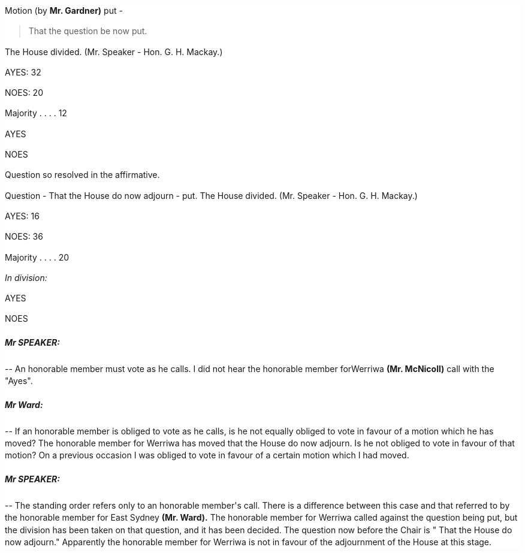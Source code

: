 
Motion (by  **Mr. Gardner)**  put - 

  >That the question be now put. 

The House divided. (Mr. Speaker - Hon. G. H. Mackay.)

AYES: 32

NOES: 20

Majority . .  . . 12 

AYES

NOES

Question so resolved in the affirmative. 

Question - That the House do now adjourn - put. The House divided. (Mr. Speaker - Hon. G. H. Mackay.)

AYES: 16

NOES: 36

Majority . .  . . 20 


 *In division:* 


AYES

NOES

##### Mr SPEAKER:

-- An honorable member must vote as he calls. I did not hear the honorable member forWerriwa  **(Mr. McNicoll)**  call with the "Ayes". 

##### Mr Ward:

-- If an honorable member is obliged to vote as he calls, is he not equally obliged to vote in favour of a motion which he has moved? The honorable member for Werriwa has moved that the House do now adjourn. Is he not obliged to vote in favour of that motion? On a previous occasion I was obliged to vote in favour of a certain motion which I had moved. 

##### Mr SPEAKER:

-- The standing order refers only to an honorable member's call. There is a difference between this case and that referred to by the honorable member for East Sydney  **(Mr. Ward).**  The honorable member for Werriwa called against the question being put, but the division has been taken on that question, and it has been decided. The question now before the Chair is " That the House do now adjourn." Apparently the honorable member for Werriwa is not in favour of the adjournment of the House at this stage. 


<graphic href="137331193211251_13_0_6_N.jpg"></graphic>



<graphic href="137331193211251_13_0_7_A.jpg"></graphic>
